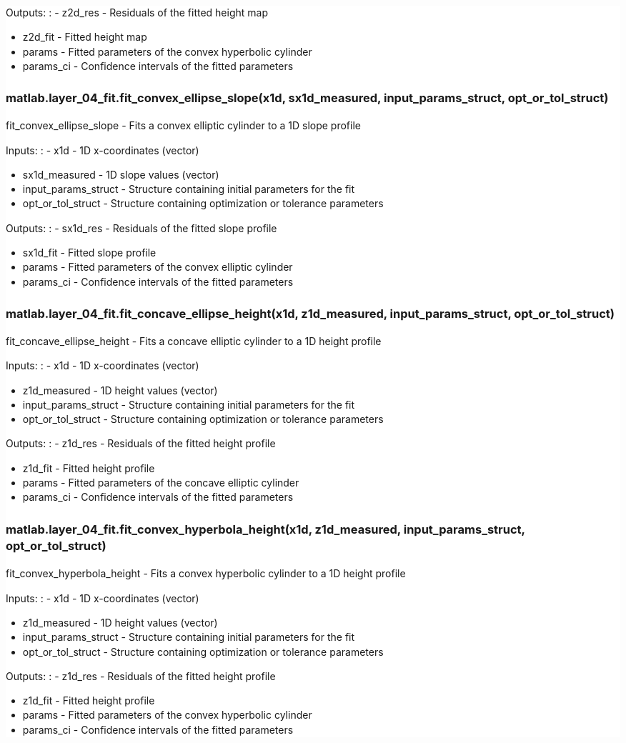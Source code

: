 Outputs:
: - z2d_res - Residuals of the fitted height map
  - z2d_fit - Fitted height map
  - params - Fitted parameters of the convex hyperbolic cylinder
  - params_ci - Confidence intervals of the fitted parameters

### matlab.layer_04_fit.fit_convex_ellipse_slope(x1d, sx1d_measured, input_params_struct, opt_or_tol_struct)

fit_convex_ellipse_slope - Fits a convex elliptic cylinder to a 1D slope profile

Inputs:
: - x1d - 1D x-coordinates (vector)
  - sx1d_measured - 1D slope values (vector)
  - input_params_struct - Structure containing initial parameters for the fit
  - opt_or_tol_struct - Structure containing optimization or tolerance parameters

Outputs:
: - sx1d_res - Residuals of the fitted slope profile
  - sx1d_fit - Fitted slope profile
  - params - Fitted parameters of the convex elliptic cylinder
  - params_ci - Confidence intervals of the fitted parameters

### matlab.layer_04_fit.fit_concave_ellipse_height(x1d, z1d_measured, input_params_struct, opt_or_tol_struct)

fit_concave_ellipse_height - Fits a concave elliptic cylinder to a 1D height profile

Inputs:
: - x1d - 1D x-coordinates (vector)
  - z1d_measured - 1D height values (vector)
  - input_params_struct - Structure containing initial parameters for the fit
  - opt_or_tol_struct - Structure containing optimization or tolerance parameters

Outputs:
: - z1d_res - Residuals of the fitted height profile
  - z1d_fit - Fitted height profile
  - params - Fitted parameters of the concave elliptic cylinder
  - params_ci - Confidence intervals of the fitted parameters

### matlab.layer_04_fit.fit_convex_hyperbola_height(x1d, z1d_measured, input_params_struct, opt_or_tol_struct)

fit_convex_hyperbola_height - Fits a convex hyperbolic cylinder to a 1D height profile

Inputs:
: - x1d - 1D x-coordinates (vector)
  - z1d_measured - 1D height values (vector)
  - input_params_struct - Structure containing initial parameters for the fit
  - opt_or_tol_struct - Structure containing optimization or tolerance parameters

Outputs:
: - z1d_res - Residuals of the fitted height profile
  - z1d_fit - Fitted height profile
  - params - Fitted parameters of the convex hyperbolic cylinder
  - params_ci - Confidence intervals of the fitted parameters
